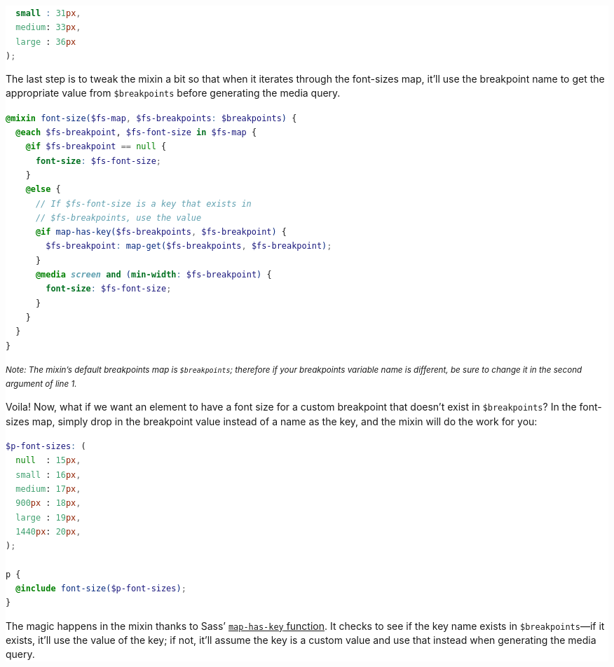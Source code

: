 ```scss
  small : 31px,
  medium: 33px,
  large : 36px
);
```

The last step is to tweak the mixin a bit so that when it iterates through the font-sizes map, it’ll use the breakpoint name to get the appropriate value from `$breakpoints` before generating the media query.

```scss
@mixin font-size($fs-map, $fs-breakpoints: $breakpoints) {
  @each $fs-breakpoint, $fs-font-size in $fs-map {
    @if $fs-breakpoint == null {
      font-size: $fs-font-size;
    }
    @else {
      // If $fs-font-size is a key that exists in
      // $fs-breakpoints, use the value
      @if map-has-key($fs-breakpoints, $fs-breakpoint) {
        $fs-breakpoint: map-get($fs-breakpoints, $fs-breakpoint);
      }
      @media screen and (min-width: $fs-breakpoint) {
        font-size: $fs-font-size;
      }
    }
  }
}
```

<small>*Note: The mixin’s default breakpoints map is `$breakpoints`; therefore if your breakpoints variable name is different, be sure to change it in the second argument of line 1.*</small>

Voila! Now, what if we want an element to have a font size for a custom breakpoint that doesn’t exist in `$breakpoints`? In the font-sizes map, simply drop in the breakpoint value instead of a name as the key, and the mixin will do the work for you:

```scss
$p-font-sizes: (
  null  : 15px,
  small : 16px,
  medium: 17px,
  900px : 18px,
  large : 19px,
  1440px: 20px,
);

p {
  @include font-size($p-font-sizes);
}
```

The magic happens in the mixin thanks to Sass’ [`map-has-key` function](http://sass-lang.com/documentation/Sass/Script/Functions.html#map_has_key-instance_method). It checks to see if the key name exists in `$breakpoints`—if it exists, it’ll use the value of the key; if not, it’ll assume the key is a custom value and use that instead when generating the media query.
